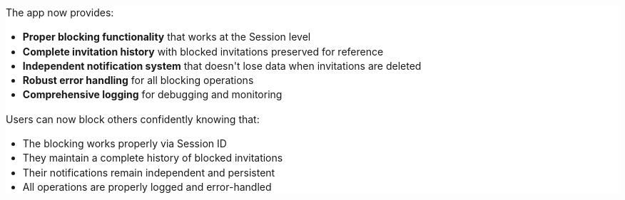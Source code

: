 The app now provides:
- **Proper blocking functionality** that works at the Session level
- **Complete invitation history** with blocked invitations preserved for reference
- **Independent notification system** that doesn't lose data when invitations are deleted
- **Robust error handling** for all blocking operations
- **Comprehensive logging** for debugging and monitoring

Users can now block others confidently knowing that:
- The blocking works properly via Session ID
- They maintain a complete history of blocked invitations
- Their notifications remain independent and persistent
- All operations are properly logged and error-handled 